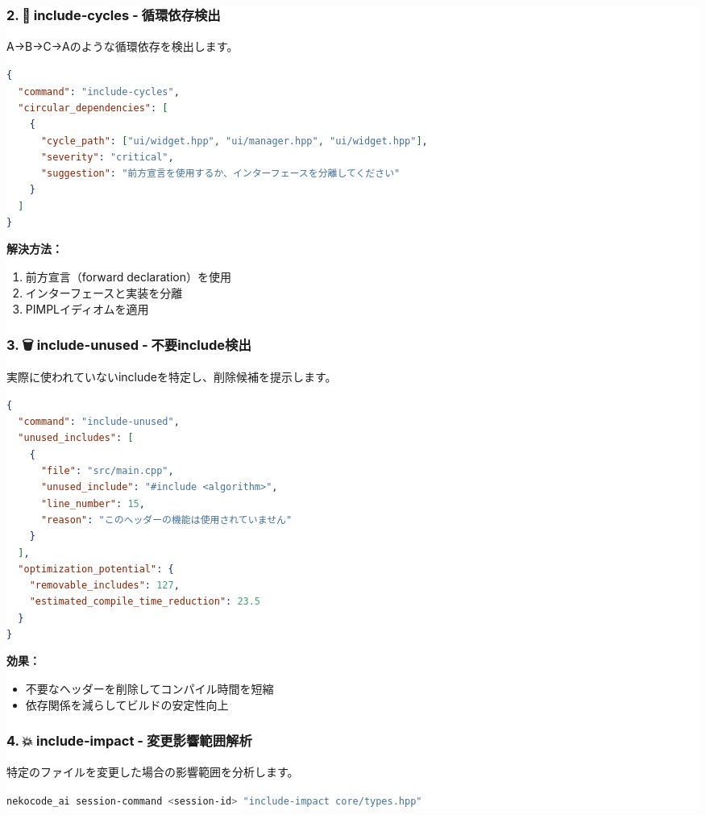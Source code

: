 ### 2. 🔄 include-cycles - 循環依存検出

A→B→C→Aのような循環依存を検出します。

```json
{
  "command": "include-cycles",
  "circular_dependencies": [
    {
      "cycle_path": ["ui/widget.hpp", "ui/manager.hpp", "ui/widget.hpp"],
      "severity": "critical",
      "suggestion": "前方宣言を使用するか、インターフェースを分離してください"
    }
  ]
}
```

**解決方法：**
1. 前方宣言（forward declaration）を使用
2. インターフェースと実装を分離
3. PIMPLイディオムを適用

### 3. 🗑️ include-unused - 不要include検出

実際に使われていないincludeを特定し、削除候補を提示します。

```json
{
  "command": "include-unused",
  "unused_includes": [
    {
      "file": "src/main.cpp",
      "unused_include": "#include <algorithm>",
      "line_number": 15,
      "reason": "このヘッダーの機能は使用されていません"
    }
  ],
  "optimization_potential": {
    "removable_includes": 127,
    "estimated_compile_time_reduction": 23.5
  }
}
```

**効果：**
- 不要なヘッダーを削除してコンパイル時間を短縮
- 依存関係を減らしてビルドの安定性向上

### 4. 💥 include-impact - 変更影響範囲解析

特定のファイルを変更した場合の影響範囲を分析します。

```bash
nekocode_ai session-command <session-id> "include-impact core/types.hpp"
```
